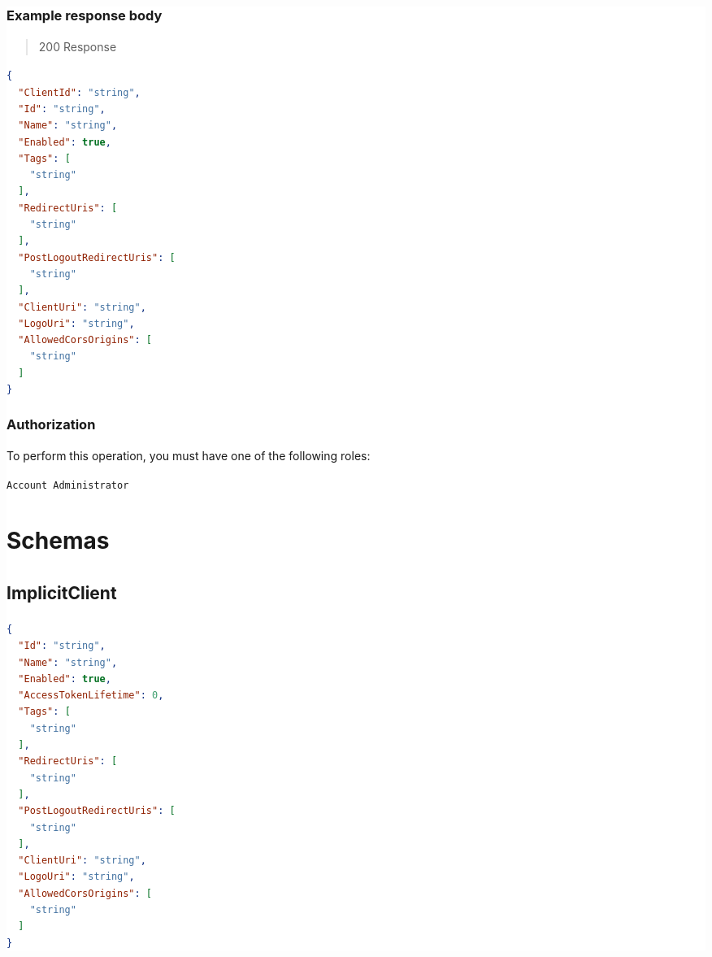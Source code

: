 ### Example response body

> 200 Response

```json
{
  "ClientId": "string",
  "Id": "string",
  "Name": "string",
  "Enabled": true,
  "Tags": [
    "string"
  ],
  "RedirectUris": [
    "string"
  ],
  "PostLogoutRedirectUris": [
    "string"
  ],
  "ClientUri": "string",
  "LogoUri": "string",
  "AllowedCorsOrigins": [
    "string"
  ]
}
```

### Authorization

To perform this operation, you must have one of the following roles:
```text
Account Administrator
```

# Schemas

<h2 id="tocS_ImplicitClient">ImplicitClient</h2>

<a id="schemaimplicitclient"></a>
<a id="schema_ImplicitClient"></a>
<a id="tocSimplicitclient"></a>
<a id="tocsimplicitclient"></a>

```json
{
  "Id": "string",
  "Name": "string",
  "Enabled": true,
  "AccessTokenLifetime": 0,
  "Tags": [
    "string"
  ],
  "RedirectUris": [
    "string"
  ],
  "PostLogoutRedirectUris": [
    "string"
  ],
  "ClientUri": "string",
  "LogoUri": "string",
  "AllowedCorsOrigins": [
    "string"
  ]
}

```